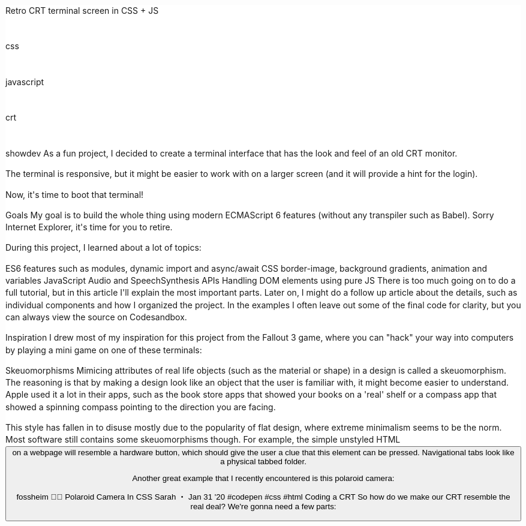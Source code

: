 Retro CRT terminal screen in CSS + JS
#
css
#
javascript
#
crt
#
showdev
As a fun project, I decided to create a terminal interface that has the look and feel of an old CRT monitor.

The terminal is responsive, but it might be easier to work with on a larger screen (and it will provide a hint for the login).

Now, it's time to boot that terminal!



Goals
My goal is to build the whole thing using modern ECMAScript 6 features (without any transpiler such as Babel). Sorry Internet Explorer, it's time for you to retire.

During this project, I learned about a lot of topics:

ES6 features such as modules, dynamic import and async/await
CSS border-image, background gradients, animation and variables
JavaScript Audio and SpeechSynthesis APIs
Handling DOM elements using pure JS
There is too much going on to do a full tutorial, but in this article I'll explain the most important parts. Later on, I might do a follow up article about the details, such as individual components and how I organized the project. In the examples I often leave out some of the final code for clarity, but you can always view the source on Codesandbox.

Inspiration
I drew most of my inspiration for this project from the Fallout 3 game, where you can "hack" your way into computers by playing a mini game on one of these terminals:



Skeuomorphisms
Mimicing attributes of real life objects (such as the material or shape) in a design is called a skeuomorphism. The reasoning is that by making a design look like an object that the user is familiar with, it might become easier to understand. Apple used it a lot in their apps, such as the book store apps that showed your books on a 'real' shelf or a compass app that showed a spinning compass pointing to the direction you are facing.

This style has fallen in to disuse mostly due to the popularity of flat design, where extreme minimalism seems to be the norm. Most software still contains some skeuomorphisms though. For example, the simple unstyled HTML <button> on a webpage will resemble a hardware button, which should give the user a clue that this element can be pressed. Navigational tabs look like a physical tabbed folder.

Another great example that I recently encountered is this polaroid camera:

fossheim 
📸✨ Polaroid Camera In CSS
Sarah ・ Jan 31 '20
#codepen #css #html
Coding a CRT
So how do we make our CRT resemble the real deal? We're gonna need a few parts:
